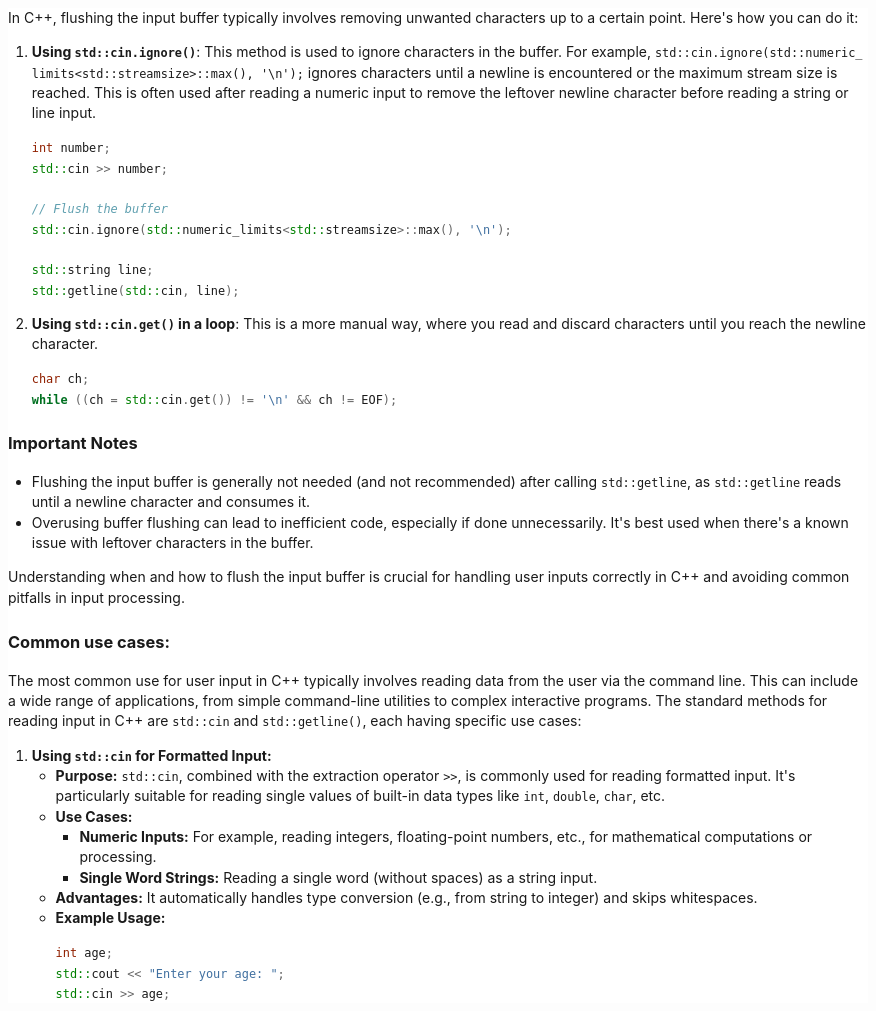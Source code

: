 In C++, flushing the input buffer typically involves removing unwanted
characters up to a certain point. Here's how you can do it:

1. **Using `std::cin.ignore()`**: This method is used to ignore characters in
   the buffer. For example,
   `std::cin.ignore(std::numeric_limits<std::streamsize>::max(), '\n');` ignores
   characters until a newline is encountered or the maximum stream size is
   reached. This is often used after reading a numeric input to remove the
   leftover newline character before reading a string or line input.

   ```cpp
   int number;
   std::cin >> number;

   // Flush the buffer
   std::cin.ignore(std::numeric_limits<std::streamsize>::max(), '\n');

   std::string line;
   std::getline(std::cin, line);
   ```

2. **Using `std::cin.get()` in a loop**: This is a more manual way, where you
   read and discard characters until you reach the newline character.

   ```cpp
   char ch;
   while ((ch = std::cin.get()) != '\n' && ch != EOF);
   ```

### Important Notes

- Flushing the input buffer is generally not needed (and not recommended) after
  calling `std::getline`, as `std::getline` reads until a newline character and
  consumes it.
- Overusing buffer flushing can lead to inefficient code, especially if done
  unnecessarily. It's best used when there's a known issue with leftover
  characters in the buffer.

Understanding when and how to flush the input buffer is crucial for handling
user inputs correctly in C++ and avoiding common pitfalls in input processing.


### Common use cases:
The most common use for user input in C++ typically involves reading data from
the user via the command line. This can include a wide range of applications,
from simple command-line utilities to complex interactive programs. The standard
methods for reading input in C++ are `std::cin` and `std::getline()`, each
having specific use cases:

1. **Using `std::cin` for Formatted Input:**
   - **Purpose:** `std::cin`, combined with the extraction operator `>>`, is
     commonly used for reading formatted input. It's particularly suitable for
     reading single values of built-in data types like `int`, `double`, `char`,
     etc.
   - **Use Cases:**
     - **Numeric Inputs:** For example, reading integers, floating-point
       numbers, etc., for mathematical computations or processing.
     - **Single Word Strings:** Reading a single word (without spaces) as a
       string input.
   - **Advantages:** It automatically handles type conversion (e.g., from string
     to integer) and skips whitespaces.
   - **Example Usage:**
     ```cpp
     int age;
     std::cout << "Enter your age: ";
     std::cin >> age;
     ```
